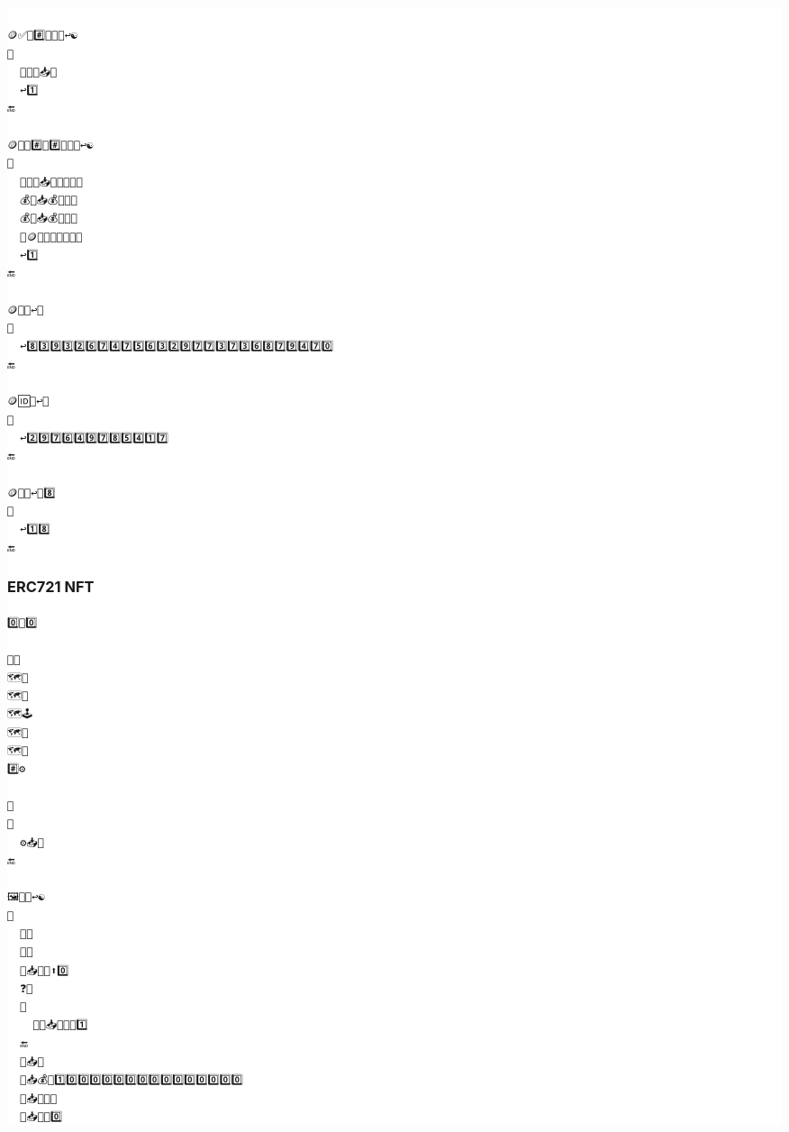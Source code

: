 ```

🪙✅📢#️⃣🍓🔢🍇↩️☯️
🏁
  🛂👤🍓📥🍇
  ↩️1️⃣
🔚

🪙🏧📢#️⃣🍓#️⃣🍇🔢🍊↩️☯️
🏁
  🛂🍓👤📥🛂🍓👤➖🍊
  💰🍓📥💰🍓➖🍊
  💰🍇📥💰🍇➕🍊
  📑🪙🚚📑🍓📑🍇📑🍊
  ↩️1️⃣
🔚

🪙📛👀↩️🔡
🏁
  ↩️8️⃣3️⃣9️⃣3️⃣2️⃣6️⃣7️⃣4️⃣7️⃣5️⃣6️⃣3️⃣2️⃣9️⃣7️⃣7️⃣3️⃣7️⃣3️⃣6️⃣8️⃣7️⃣9️⃣4️⃣7️⃣0️⃣
🔚

🪙🆔👀↩️🔡
🏁
  ↩️2️⃣9️⃣7️⃣6️⃣4️⃣9️⃣7️⃣8️⃣5️⃣4️⃣1️⃣7️⃣
🔚

🪙🥧👀↩️🔢8️⃣
🏁
  ↩️1️⃣8️⃣
🔚
```

### ERC721 NFT

```
0️⃣🤗0️⃣

🔢🌐
🗺️👑
🗺️🛂
🗺️🕹️
🗺️🧮
🗺️🎁
#️⃣⚙️

👷
🏁
  ⚙️📥👤
🔚

🖼️🌿📢↩️☯️
🏁
  🔢🍅
  🔢🔑
  🍅📥🎁👤⬆️0️⃣
  ❓🍅
  🏁
    🎁👤📥🎁👤➖1️⃣
  🔚
  🔑📥🍅
  🍅📥💰🟰1️⃣0️⃣0️⃣0️⃣0️⃣0️⃣0️⃣0️⃣0️⃣0️⃣0️⃣0️⃣0️⃣0️⃣0️⃣0️⃣
  🔑📥🔑➕🍅
  🍅📥🔑🟰0️⃣
```